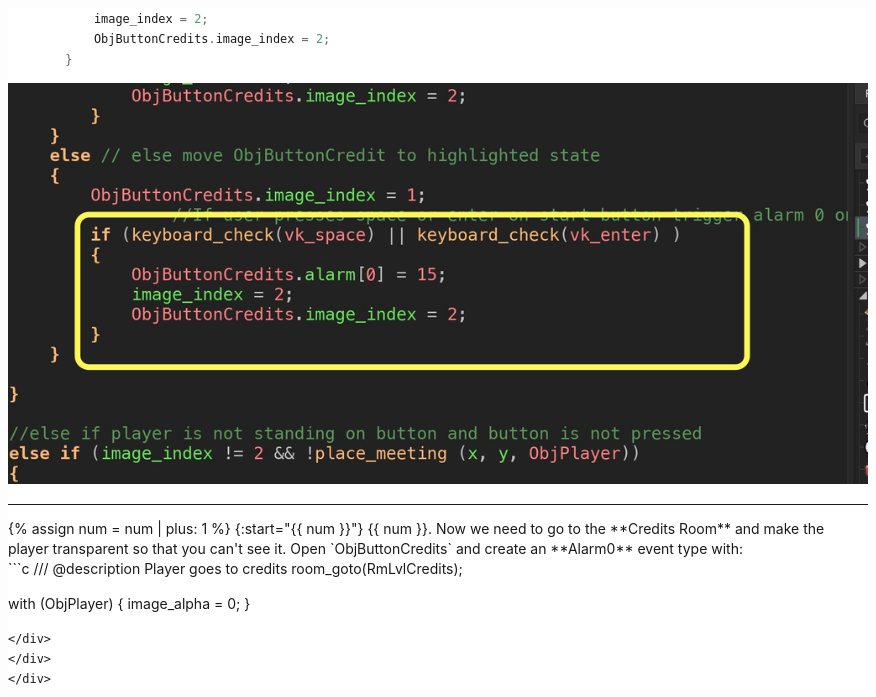 ```c
            image_index = 2;
            ObjButtonCredits.image_index = 2;
        }
```
</div>
</div>
</div>
<div class = "row">
<div class="col-12">
<img src="images/TriggerCreditsAlarm.jpg" class="img-fluid" alt="Create new object with button"> 
</div>
</div>

___ 
<div class = "row">
<div class="col-12 col-lg-4 align-self-center">
<div markdown = "1">
{% assign num = num | plus: 1 %}
{:start="{{ num }}"}
{{ num }}. Now we need to go to the **Credits Room** and make the player transparent so that you can't see it.  Open `ObjButtonCredits` and create an **Alarm0** event type with:
</div>
</div>
<div class="col-12 col-lg-8">
<div markdown = "1">
```c
/// @description Player goes to credits
room_goto(RmLvlCredits);

with (ObjPlayer)
{
    image_alpha = 0;
}
```
</div>
</div>
</div>
